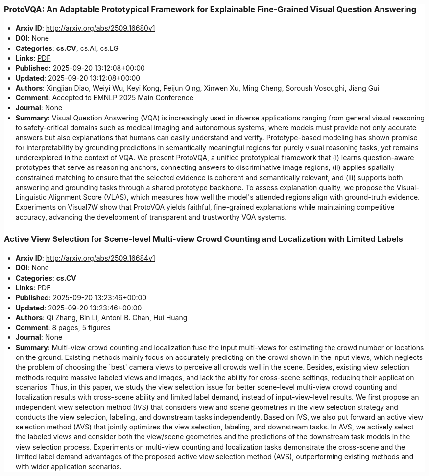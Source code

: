 ### ProtoVQA: An Adaptable Prototypical Framework for Explainable Fine-Grained Visual Question Answering
- **Arxiv ID**: http://arxiv.org/abs/2509.16680v1
- **DOI**: None
- **Categories**: **cs.CV**, cs.AI, cs.LG
- **Links**: [PDF](http://arxiv.org/pdf/2509.16680v1)
- **Published**: 2025-09-20 13:12:08+00:00
- **Updated**: 2025-09-20 13:12:08+00:00
- **Authors**: Xingjian Diao, Weiyi Wu, Keyi Kong, Peijun Qing, Xinwen Xu, Ming Cheng, Soroush Vosoughi, Jiang Gui
- **Comment**: Accepted to EMNLP 2025 Main Conference
- **Journal**: None
- **Summary**: Visual Question Answering (VQA) is increasingly used in diverse applications ranging from general visual reasoning to safety-critical domains such as medical imaging and autonomous systems, where models must provide not only accurate answers but also explanations that humans can easily understand and verify. Prototype-based modeling has shown promise for interpretability by grounding predictions in semantically meaningful regions for purely visual reasoning tasks, yet remains underexplored in the context of VQA. We present ProtoVQA, a unified prototypical framework that (i) learns question-aware prototypes that serve as reasoning anchors, connecting answers to discriminative image regions, (ii) applies spatially constrained matching to ensure that the selected evidence is coherent and semantically relevant, and (iii) supports both answering and grounding tasks through a shared prototype backbone. To assess explanation quality, we propose the Visual-Linguistic Alignment Score (VLAS), which measures how well the model's attended regions align with ground-truth evidence. Experiments on Visual7W show that ProtoVQA yields faithful, fine-grained explanations while maintaining competitive accuracy, advancing the development of transparent and trustworthy VQA systems.



### Active View Selection for Scene-level Multi-view Crowd Counting and Localization with Limited Labels
- **Arxiv ID**: http://arxiv.org/abs/2509.16684v1
- **DOI**: None
- **Categories**: **cs.CV**
- **Links**: [PDF](http://arxiv.org/pdf/2509.16684v1)
- **Published**: 2025-09-20 13:23:46+00:00
- **Updated**: 2025-09-20 13:23:46+00:00
- **Authors**: Qi Zhang, Bin Li, Antoni B. Chan, Hui Huang
- **Comment**: 8 pages, 5 figures
- **Journal**: None
- **Summary**: Multi-view crowd counting and localization fuse the input multi-views for estimating the crowd number or locations on the ground. Existing methods mainly focus on accurately predicting on the crowd shown in the input views, which neglects the problem of choosing the `best' camera views to perceive all crowds well in the scene. Besides, existing view selection methods require massive labeled views and images, and lack the ability for cross-scene settings, reducing their application scenarios. Thus, in this paper, we study the view selection issue for better scene-level multi-view crowd counting and localization results with cross-scene ability and limited label demand, instead of input-view-level results. We first propose an independent view selection method (IVS) that considers view and scene geometries in the view selection strategy and conducts the view selection, labeling, and downstream tasks independently. Based on IVS, we also put forward an active view selection method (AVS) that jointly optimizes the view selection, labeling, and downstream tasks. In AVS, we actively select the labeled views and consider both the view/scene geometries and the predictions of the downstream task models in the view selection process. Experiments on multi-view counting and localization tasks demonstrate the cross-scene and the limited label demand advantages of the proposed active view selection method (AVS), outperforming existing methods and with wider application scenarios.
